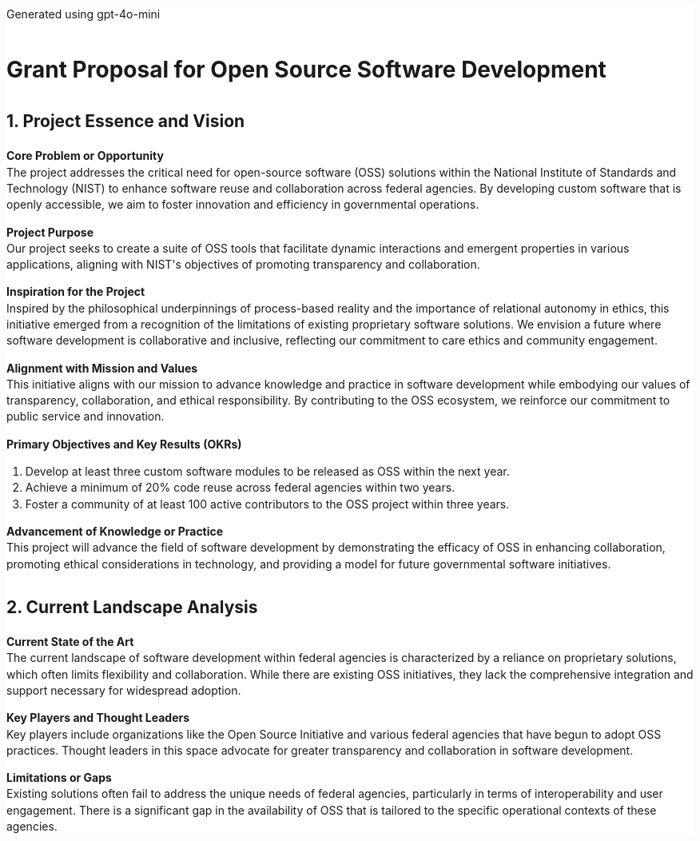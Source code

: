 Generated using gpt-4o-mini

# Grant Proposal for Open Source Software Development

## 1. Project Essence and Vision

**Core Problem or Opportunity**  
The project addresses the critical need for open-source software (OSS) solutions within the National Institute of Standards and Technology (NIST) to enhance software reuse and collaboration across federal agencies. By developing custom software that is openly accessible, we aim to foster innovation and efficiency in governmental operations.

**Project Purpose**  
Our project seeks to create a suite of OSS tools that facilitate dynamic interactions and emergent properties in various applications, aligning with NIST's objectives of promoting transparency and collaboration.

**Inspiration for the Project**  
Inspired by the philosophical underpinnings of process-based reality and the importance of relational autonomy in ethics, this initiative emerged from a recognition of the limitations of existing proprietary software solutions. We envision a future where software development is collaborative and inclusive, reflecting our commitment to care ethics and community engagement.

**Alignment with Mission and Values**  
This initiative aligns with our mission to advance knowledge and practice in software development while embodying our values of transparency, collaboration, and ethical responsibility. By contributing to the OSS ecosystem, we reinforce our commitment to public service and innovation.

**Primary Objectives and Key Results (OKRs)**  
1. Develop at least three custom software modules to be released as OSS within the next year.
2. Achieve a minimum of 20% code reuse across federal agencies within two years.
3. Foster a community of at least 100 active contributors to the OSS project within three years.

**Advancement of Knowledge or Practice**  
This project will advance the field of software development by demonstrating the efficacy of OSS in enhancing collaboration, promoting ethical considerations in technology, and providing a model for future governmental software initiatives.

## 2. Current Landscape Analysis

**Current State of the Art**  
The current landscape of software development within federal agencies is characterized by a reliance on proprietary solutions, which often limits flexibility and collaboration. While there are existing OSS initiatives, they lack the comprehensive integration and support necessary for widespread adoption.

**Key Players and Thought Leaders**  
Key players include organizations like the Open Source Initiative and various federal agencies that have begun to adopt OSS practices. Thought leaders in this space advocate for greater transparency and collaboration in software development.

**Limitations or Gaps**  
Existing solutions often fail to address the unique needs of federal agencies, particularly in terms of interoperability and user engagement. There is a significant gap in the availability of OSS that is tailored to the specific operational contexts of these agencies.
